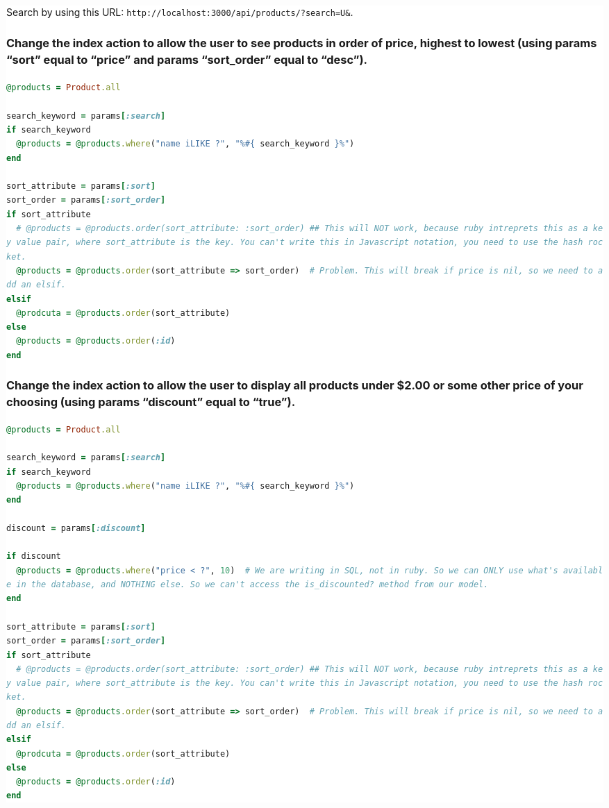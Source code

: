 Search by using this URL: `http://localhost:3000/api/products/?search=U&`.



### Change the index action to allow the user to see products in order of price, highest to lowest (using params “sort” equal to “price” and params “sort_order” equal to “desc”).

```ruby
@products = Product.all

search_keyword = params[:search]
if search_keyword
  @products = @products.where("name iLIKE ?", "%#{ search_keyword }%")
end

sort_attribute = params[:sort]
sort_order = params[:sort_order]
if sort_attribute
  # @products = @products.order(sort_attribute: :sort_order) ## This will NOT work, because ruby intreprets this as a key value pair, where sort_attribute is the key. You can't write this in Javascript notation, you need to use the hash rocket.
  @products = @products.order(sort_attribute => sort_order)  # Problem. This will break if price is nil, so we need to add an elsif.
elsif 
  @prodcuta = @products.order(sort_attribute)
else
  @products = @products.order(:id)
end
```




### Change the index action to allow the user to display all products under $2.00 or some other price of your choosing (using params “discount” equal to “true”).

```ruby
@products = Product.all

search_keyword = params[:search]
if search_keyword
  @products = @products.where("name iLIKE ?", "%#{ search_keyword }%")
end

discount = params[:discount]

if discount
  @products = @products.where("price < ?", 10)  # We are writing in SQL, not in ruby. So we can ONLY use what's available in the database, and NOTHING else. So we can't access the is_discounted? method from our model.
end

sort_attribute = params[:sort]
sort_order = params[:sort_order]
if sort_attribute
  # @products = @products.order(sort_attribute: :sort_order) ## This will NOT work, because ruby intreprets this as a key value pair, where sort_attribute is the key. You can't write this in Javascript notation, you need to use the hash rocket.
  @products = @products.order(sort_attribute => sort_order)  # Problem. This will break if price is nil, so we need to add an elsif.
elsif 
  @prodcuta = @products.order(sort_attribute)
else
  @products = @products.order(:id)
end
```